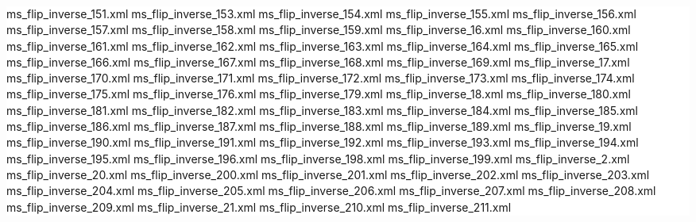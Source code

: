 ms_flip_inverse_151.xml
ms_flip_inverse_153.xml
ms_flip_inverse_154.xml
ms_flip_inverse_155.xml
ms_flip_inverse_156.xml
ms_flip_inverse_157.xml
ms_flip_inverse_158.xml
ms_flip_inverse_159.xml
ms_flip_inverse_16.xml
ms_flip_inverse_160.xml
ms_flip_inverse_161.xml
ms_flip_inverse_162.xml
ms_flip_inverse_163.xml
ms_flip_inverse_164.xml
ms_flip_inverse_165.xml
ms_flip_inverse_166.xml
ms_flip_inverse_167.xml
ms_flip_inverse_168.xml
ms_flip_inverse_169.xml
ms_flip_inverse_17.xml
ms_flip_inverse_170.xml
ms_flip_inverse_171.xml
ms_flip_inverse_172.xml
ms_flip_inverse_173.xml
ms_flip_inverse_174.xml
ms_flip_inverse_175.xml
ms_flip_inverse_176.xml
ms_flip_inverse_179.xml
ms_flip_inverse_18.xml
ms_flip_inverse_180.xml
ms_flip_inverse_181.xml
ms_flip_inverse_182.xml
ms_flip_inverse_183.xml
ms_flip_inverse_184.xml
ms_flip_inverse_185.xml
ms_flip_inverse_186.xml
ms_flip_inverse_187.xml
ms_flip_inverse_188.xml
ms_flip_inverse_189.xml
ms_flip_inverse_19.xml
ms_flip_inverse_190.xml
ms_flip_inverse_191.xml
ms_flip_inverse_192.xml
ms_flip_inverse_193.xml
ms_flip_inverse_194.xml
ms_flip_inverse_195.xml
ms_flip_inverse_196.xml
ms_flip_inverse_198.xml
ms_flip_inverse_199.xml
ms_flip_inverse_2.xml
ms_flip_inverse_20.xml
ms_flip_inverse_200.xml
ms_flip_inverse_201.xml
ms_flip_inverse_202.xml
ms_flip_inverse_203.xml
ms_flip_inverse_204.xml
ms_flip_inverse_205.xml
ms_flip_inverse_206.xml
ms_flip_inverse_207.xml
ms_flip_inverse_208.xml
ms_flip_inverse_209.xml
ms_flip_inverse_21.xml
ms_flip_inverse_210.xml
ms_flip_inverse_211.xml